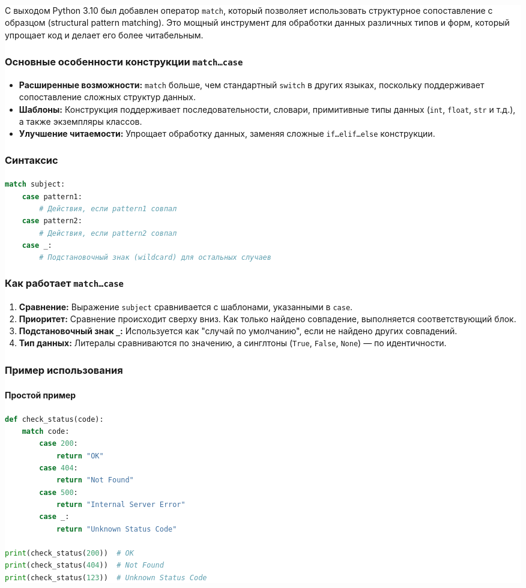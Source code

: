 С выходом Python 3.10 был добавлен оператор `match`, который позволяет использовать структурное сопоставление с образцом (structural pattern matching). Это мощный инструмент для обработки данных различных типов и форм, который упрощает код и делает его более читабельным.



### **Основные особенности конструкции `match…case`**

- **Расширенные возможности:** `match` больше, чем стандартный `switch` в других языках, поскольку поддерживает сопоставление сложных структур данных.
- **Шаблоны:** Конструкция поддерживает последовательности, словари, примитивные типы данных (`int`, `float`, `str` и т.д.), а также экземпляры классов.
- **Улучшение читаемости:** Упрощает обработку данных, заменяя сложные `if…elif…else` конструкции.



### **Синтаксис**

```python
match subject:
    case pattern1:
        # Действия, если pattern1 совпал
    case pattern2:
        # Действия, если pattern2 совпал
    case _:
        # Подстановочный знак (wildcard) для остальных случаев
```


### **Как работает `match…case`**

1. **Сравнение:** Выражение `subject` сравнивается с шаблонами, указанными в `case`.
2. **Приоритет:** Сравнение происходит сверху вниз. Как только найдено совпадение, выполняется соответствующий блок.
3. **Подстановочный знак `_`:** Используется как "случай по умолчанию", если не найдено других совпадений.
4. **Тип данных:** Литералы сравниваются по значению, а синглтоны (`True`, `False`, `None`) — по идентичности.


### **Пример использования**

#### Простой пример
```python
def check_status(code):
    match code:
        case 200:
            return "OK"
        case 404:
            return "Not Found"
        case 500:
            return "Internal Server Error"
        case _:
            return "Unknown Status Code"

print(check_status(200))  # OK
print(check_status(404))  # Not Found
print(check_status(123))  # Unknown Status Code
```
